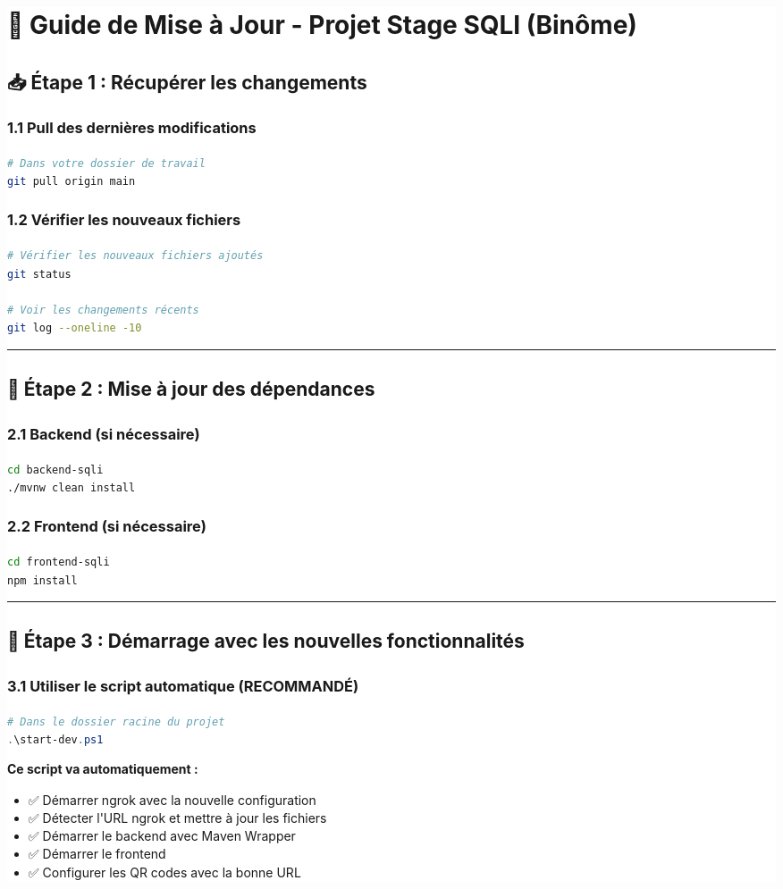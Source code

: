 # 🚀 Guide de Mise à Jour - Projet Stage SQLI (Binôme)

## 📥 Étape 1 : Récupérer les changements

### **1.1 Pull des dernières modifications**
```bash
# Dans votre dossier de travail
git pull origin main

```

### **1.2 Vérifier les nouveaux fichiers**
```bash
# Vérifier les nouveaux fichiers ajoutés
git status

# Voir les changements récents
git log --oneline -10
```

---

## 🔧 Étape 2 : Mise à jour des dépendances

### **2.1 Backend (si nécessaire)**
```bash
cd backend-sqli
./mvnw clean install
```

### **2.2 Frontend (si nécessaire)**
```bash
cd frontend-sqli
npm install
```

---

## 🚀 Étape 3 : Démarrage avec les nouvelles fonctionnalités

### **3.1 Utiliser le script automatique (RECOMMANDÉ)**
```powershell
# Dans le dossier racine du projet
.\start-dev.ps1
```

**Ce script va automatiquement :**
- ✅ Démarrer ngrok avec la nouvelle configuration
- ✅ Détecter l'URL ngrok et mettre à jour les fichiers
- ✅ Démarrer le backend avec Maven Wrapper
- ✅ Démarrer le frontend
- ✅ Configurer les QR codes avec la bonne URL
